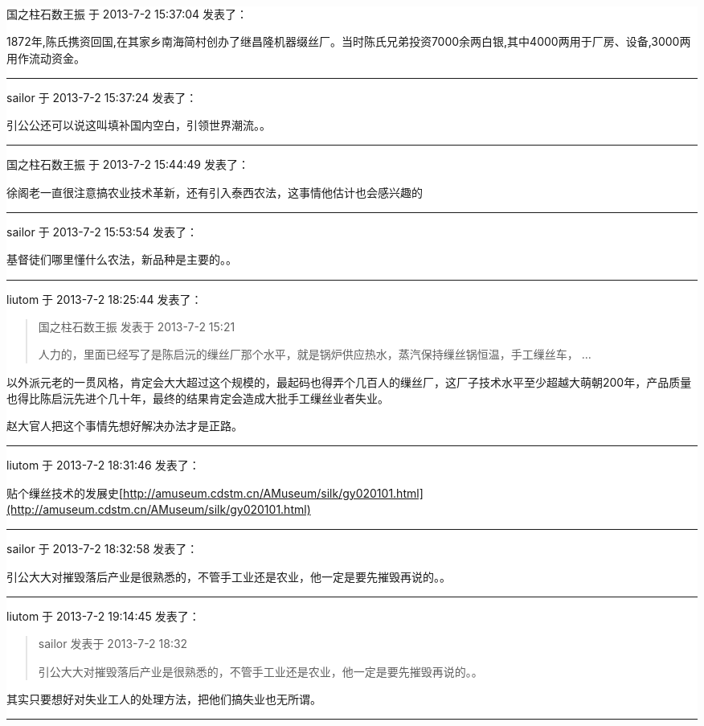 国之柱石数王振 于 2013-7-2 15:37:04 发表了：

1872年,陈氏携资回国,在其家乡南海简村创办了继昌隆机器缀丝厂。当时陈氏兄弟投资7000余两白银,其中4000两用于厂房、设备,3000两用作流动资金。

---------

sailor 于 2013-7-2 15:37:24 发表了：

引公公还可以说这叫填补国内空白，引领世界潮流。。

---------

国之柱石数王振 于 2013-7-2 15:44:49 发表了：

徐阁老一直很注意搞农业技术革新，还有引入泰西农法，这事情他估计也会感兴趣的

---------

sailor 于 2013-7-2 15:53:54 发表了：

基督徒们哪里懂什么农法，新品种是主要的。。

---------

liutom 于 2013-7-2 18:25:44 发表了：

> 国之柱石数王振 发表于 2013-7-2 15:21
> 
> 人力的，里面已经写了是陈启沅的缫丝厂那个水平，就是锅炉供应热水，蒸汽保持缫丝锅恒温，手工缫丝车， ...



以外派元老的一贯风格，肯定会大大超过这个规模的，最起码也得弄个几百人的缫丝厂，这厂子技术水平至少超越大萌朝200年，产品质量也得比陈启沅先进个几十年，最终的结果肯定会造成大批手工缫丝业者失业。

赵大官人把这个事情先想好解决办法才是正路。

---------

liutom 于 2013-7-2 18:31:46 发表了：

贴个缫丝技术的发展史[http://amuseum.cdstm.cn/AMuseum/silk/gy020101.html](http://amuseum.cdstm.cn/AMuseum/silk/gy020101.html)

---------

sailor 于 2013-7-2 18:32:58 发表了：

引公大大对摧毁落后产业是很熟悉的，不管手工业还是农业，他一定是要先摧毁再说的。。

---------

liutom 于 2013-7-2 19:14:45 发表了：

> sailor 发表于 2013-7-2 18:32
> 
> 引公大大对摧毁落后产业是很熟悉的，不管手工业还是农业，他一定是要先摧毁再说的。。



其实只要想好对失业工人的处理方法，把他们搞失业也无所谓。

---------
